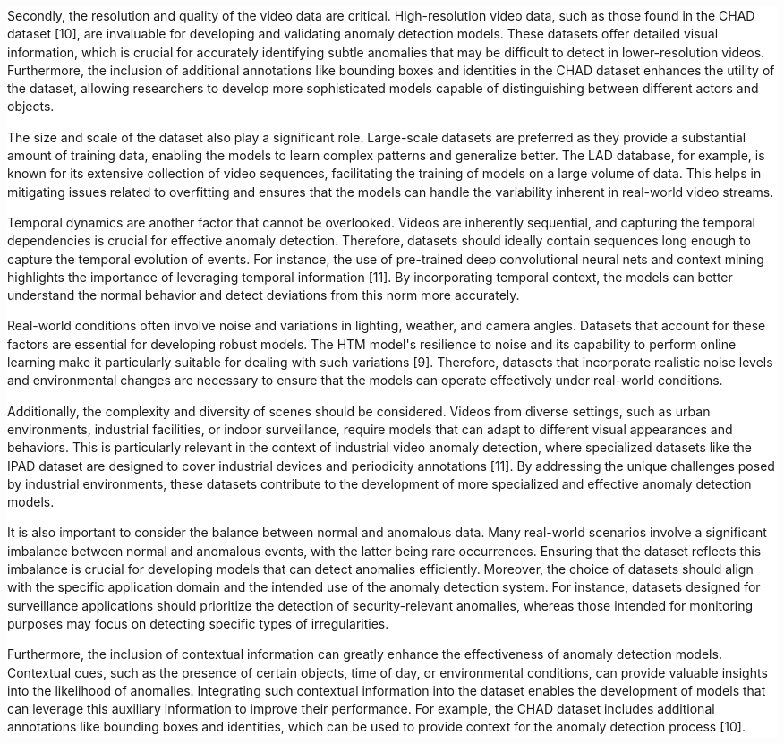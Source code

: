 Secondly, the resolution and quality of the video data are critical. High-resolution video data, such as those found in the CHAD dataset [10], are invaluable for developing and validating anomaly detection models. These datasets offer detailed visual information, which is crucial for accurately identifying subtle anomalies that may be difficult to detect in lower-resolution videos. Furthermore, the inclusion of additional annotations like bounding boxes and identities in the CHAD dataset enhances the utility of the dataset, allowing researchers to develop more sophisticated models capable of distinguishing between different actors and objects.

The size and scale of the dataset also play a significant role. Large-scale datasets are preferred as they provide a substantial amount of training data, enabling the models to learn complex patterns and generalize better. The LAD database, for example, is known for its extensive collection of video sequences, facilitating the training of models on a large volume of data. This helps in mitigating issues related to overfitting and ensures that the models can handle the variability inherent in real-world video streams.

Temporal dynamics are another factor that cannot be overlooked. Videos are inherently sequential, and capturing the temporal dependencies is crucial for effective anomaly detection. Therefore, datasets should ideally contain sequences long enough to capture the temporal evolution of events. For instance, the use of pre-trained deep convolutional neural nets and context mining highlights the importance of leveraging temporal information [11]. By incorporating temporal context, the models can better understand the normal behavior and detect deviations from this norm more accurately.

Real-world conditions often involve noise and variations in lighting, weather, and camera angles. Datasets that account for these factors are essential for developing robust models. The HTM model's resilience to noise and its capability to perform online learning make it particularly suitable for dealing with such variations [9]. Therefore, datasets that incorporate realistic noise levels and environmental changes are necessary to ensure that the models can operate effectively under real-world conditions.

Additionally, the complexity and diversity of scenes should be considered. Videos from diverse settings, such as urban environments, industrial facilities, or indoor surveillance, require models that can adapt to different visual appearances and behaviors. This is particularly relevant in the context of industrial video anomaly detection, where specialized datasets like the IPAD dataset are designed to cover industrial devices and periodicity annotations [11]. By addressing the unique challenges posed by industrial environments, these datasets contribute to the development of more specialized and effective anomaly detection models.

It is also important to consider the balance between normal and anomalous data. Many real-world scenarios involve a significant imbalance between normal and anomalous events, with the latter being rare occurrences. Ensuring that the dataset reflects this imbalance is crucial for developing models that can detect anomalies efficiently. Moreover, the choice of datasets should align with the specific application domain and the intended use of the anomaly detection system. For instance, datasets designed for surveillance applications should prioritize the detection of security-relevant anomalies, whereas those intended for monitoring purposes may focus on detecting specific types of irregularities.

Furthermore, the inclusion of contextual information can greatly enhance the effectiveness of anomaly detection models. Contextual cues, such as the presence of certain objects, time of day, or environmental conditions, can provide valuable insights into the likelihood of anomalies. Integrating such contextual information into the dataset enables the development of models that can leverage this auxiliary information to improve their performance. For example, the CHAD dataset includes additional annotations like bounding boxes and identities, which can be used to provide context for the anomaly detection process [10].
